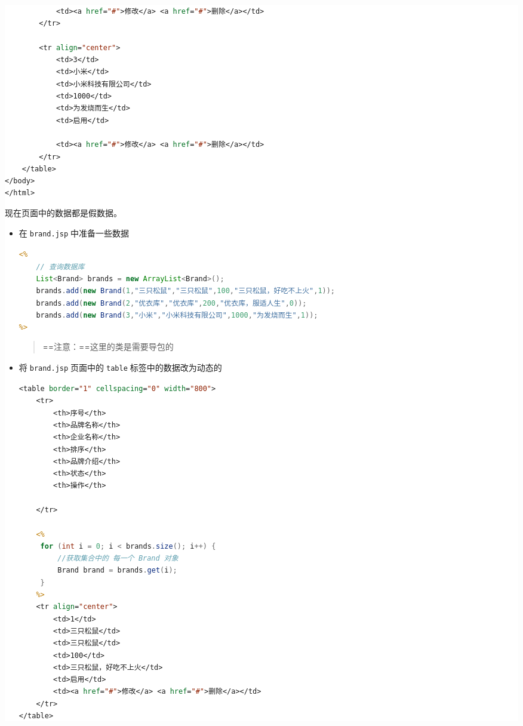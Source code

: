  ```jsp
              <td><a href="#">修改</a> <a href="#">删除</a></td>
          </tr>
  
          <tr align="center">
              <td>3</td>
              <td>小米</td>
              <td>小米科技有限公司</td>
              <td>1000</td>
              <td>为发烧而生</td>
              <td>启用</td>
  
              <td><a href="#">修改</a> <a href="#">删除</a></td>
          </tr>
      </table>
  </body>
  </html>
  ```

  现在页面中的数据都是假数据。

* 在 `brand.jsp` 中准备一些数据

  ```jsp
  <%
      // 查询数据库
      List<Brand> brands = new ArrayList<Brand>();
      brands.add(new Brand(1,"三只松鼠","三只松鼠",100,"三只松鼠，好吃不上火",1));
      brands.add(new Brand(2,"优衣库","优衣库",200,"优衣库，服适人生",0));
      brands.add(new Brand(3,"小米","小米科技有限公司",1000,"为发烧而生",1));
  %>
  ```

  > ==注意：==这里的类是需要导包的

* 将 `brand.jsp` 页面中的 `table` 标签中的数据改为动态的

  ```jsp
  <table border="1" cellspacing="0" width="800">
      <tr>
          <th>序号</th>
          <th>品牌名称</th>
          <th>企业名称</th>
          <th>排序</th>
          <th>品牌介绍</th>
          <th>状态</th>
          <th>操作</th>
  
      </tr>
      
      <%
       for (int i = 0; i < brands.size(); i++) {
           //获取集合中的 每一个 Brand 对象
           Brand brand = brands.get(i);
       }
      %>
      <tr align="center">
          <td>1</td>
          <td>三只松鼠</td>
          <td>三只松鼠</td>
          <td>100</td>
          <td>三只松鼠，好吃不上火</td>
          <td>启用</td>
          <td><a href="#">修改</a> <a href="#">删除</a></td>
      </tr>
  </table>
  ```
